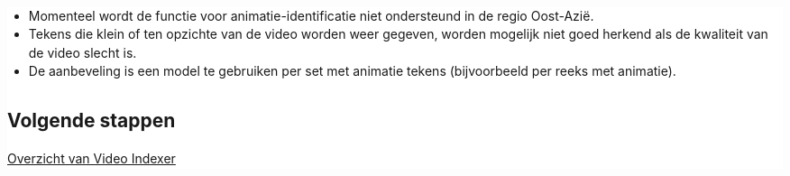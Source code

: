 * Momenteel wordt de functie voor animatie-identificatie niet ondersteund in de regio Oost-Azië.
* Tekens die klein of ten opzichte van de video worden weer gegeven, worden mogelijk niet goed herkend als de kwaliteit van de video slecht is.
* De aanbeveling is een model te gebruiken per set met animatie tekens (bijvoorbeeld per reeks met animatie).

## <a name="next-steps"></a>Volgende stappen

[Overzicht van Video Indexer](video-indexer-overview.md)
